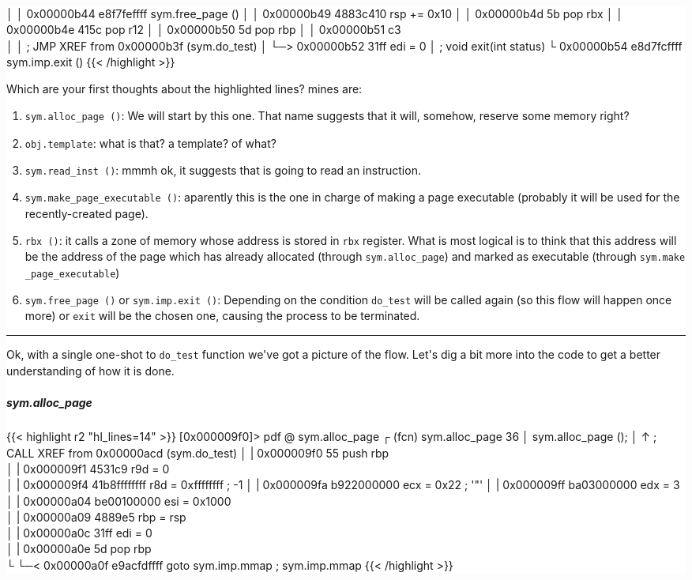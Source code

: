 │       │   0x00000b44      e8f7feffff     sym.free_page ()
│       │   0x00000b49      4883c410       rsp += 0x10
│       │   0x00000b4d      5b             pop rbx
│       │   0x00000b4e      415c           pop r12
│       │   0x00000b50      5d             pop rbp
│       │   0x00000b51      c3             
│       │      ; JMP XREF from 0x00000b3f (sym.do_test)
│       └─> 0x00000b52      31ff           edi = 0
│         ; void exit(int status)
└           0x00000b54      e8d7fcffff     sym.imp.exit ()
{{< /highlight >}}

Which are your first thoughts about the highlighted lines? mines are:

1. `sym.alloc_page ()`: We will start by this one. That name suggests that it will, somehow, reserve some memory right?

2. `obj.template`: what is that? a template? of what?

3. `sym.read_inst ()`: mmmh ok, it suggests that is going to read an instruction.

4. `sym.make_page_executable ()`: aparently this is the one in charge of making a page executable (probably it will be used for the recently-created page).

5. `rbx ()`: it calls a zone of memory whose address is stored in `rbx` register. What is most logical is to think that this address will be the address of the page which has already allocated (through `sym.alloc_page`) and marked as executable (through `sym.make_page_executable`)

6. `sym.free_page ()` or `sym.imp.exit ()`: Depending on the condition `do_test` will be called again (so this flow will happen once more) or `exit` will be the chosen one, causing the process to be terminated.

---

Ok, with a single one-shot to `do_test` function we've got a picture of the flow. Let's dig a bit more into the code to get a better understanding of how it is done.

##### sym.alloc_page

{{< highlight r2 "hl_lines=14" >}}
[0x000009f0]> pdf @ sym.alloc_page 
┌ (fcn) sym.alloc_page 36
│   sym.alloc_page ();
│       ↑      ; CALL XREF from 0x00000acd (sym.do_test)
│       |   0x000009f0      55             push rbp                    
│       |   0x000009f1      4531c9         r9d = 0                     
│       |   0x000009f4      41b8ffffffff   r8d = 0xffffffff            ; -1 
│       |   0x000009fa      b922000000     ecx = 0x22                  ; '"' 
│       |   0x000009ff      ba03000000     edx = 3                     
│       |   0x00000a04      be00100000     esi = 0x1000                
│       |   0x00000a09      4889e5         rbp = rsp                   
│       |   0x00000a0c      31ff           edi = 0                     
│       |   0x00000a0e      5d             pop rbp                     
└       └─< 0x00000a0f      e9acfdffff     goto sym.imp.mmap           ; sym.imp.mmap
{{< /highlight >}}
